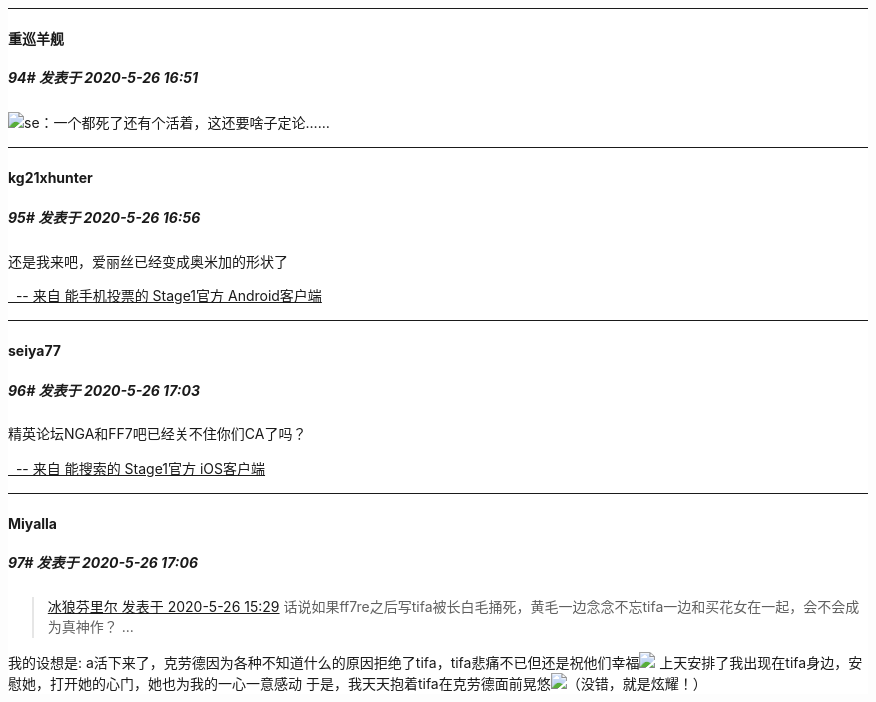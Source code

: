 





*****

####  重巡羊舰  
##### 94#       发表于 2020-5-26 16:51



<img src="https://static.saraba1st.com/image/smiley/face2017/001.png" referrerpolicy="no-referrer">se：一个都死了还有个活着，这还要啥子定论……







*****

####  kg21xhunter  
##### 95#       发表于 2020-5-26 16:56




还是我来吧，爱丽丝已经变成奥米加的形状了

[  -- 来自 能手机投票的 Stage1官方 Android客户端](https://www.coolapk.com/apk/140634)







*****

####  seiya77  
##### 96#       发表于 2020-5-26 17:03




精英论坛NGA和FF7吧已经关不住你们CA了吗？

[  -- 来自 能搜索的 Stage1官方 iOS客户端](https://itunes.apple.com/fi/app/saraba1st/id1221237470?mt=8)







*****

####  Miyalla  
##### 97#       发表于 2020-5-26 17:06



<blockquote><a href="httphttps://bbs.saraba1st.com/2b/forum.php?mod=redirect&amp;goto=findpost&amp;pid=47565741&amp;ptid=1937645" target="_blank">冰狼芬里尔 发表于 2020-5-26 15:29</a>
话说如果ff7re之后写tifa被长白毛捅死，黄毛一边念念不忘tifa一边和买花女在一起，会不会成为真神作？ ...</blockquote>
我的设想是:
a活下来了，克劳德因为各种不知道什么的原因拒绝了tifa，tifa悲痛不已但还是祝他们幸福<img src="https://static.saraba1st.com/image/smiley/face2017/032.png" referrerpolicy="no-referrer">
上天安排了我出现在tifa身边，安慰她，打开她的心门，她也为我的一心一意感动
于是，我天天抱着tifa在克劳德面前晃悠<img src="https://static.saraba1st.com/image/smiley/face2017/033.png" referrerpolicy="no-referrer">（没错，就是炫耀！）

